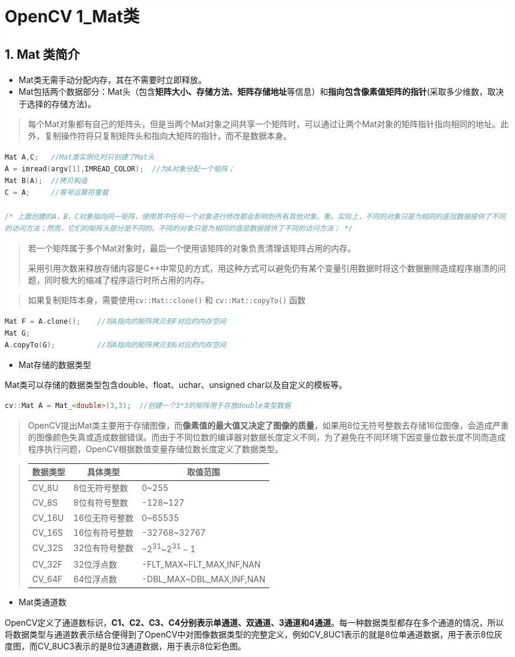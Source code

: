 # OpenCV 1_Mat类

## 1. Mat 类简介

- Mat类无需手动分配内存，其在不需要时立即释放。
- Mat包括两个数据部分：Mat头（包含**矩阵大小、存储方法、矩阵存储地址**等信息）和**指向包含像素值矩阵的指针**(采取多少维数，取决于选择的存储方法)。

>每个Mat对象都有自己的矩阵头，但是当两个Mat对象之间共享一个矩阵时，可以通过让两个Mat对象的矩阵指针指向相同的地址。此外，复制操作符将只复制矩阵头和指向大矩阵的指针，而不是数据本身。

```c++
Mat A,C;   //Mat类实例化时只创建了Mat头
A = imread(argv[1],IMREAD_COLOR);  //为A对象分配一个矩阵；
Mat B(A);  //拷贝构造
C = A;     //等号运算符重载

/* 上面创建的A，B，C对象指向同一矩阵，使用其中任何一个对象进行修改都会影响到所有其他对象。象。实际上，不同的对象只是为相同的底层数据提供了不同的访问方法；然而，它们的矩阵头部分是不同的。不同的对象只是为相同的底层数据提供了不同的访问方法； */
```
>若一个矩阵属于多个Mat对象时，最后一个使用该矩阵的对象负责清理该矩阵占用的内存。
>
>采用引用次数来释放存储内容是C++中常见的方式，用这种方式可以避免仍有某个变量引用数据时将这个数据删除造成程序崩溃的问题，同时极大的缩减了程序运行时所占用的内存。

>如果复制矩阵本身，需要使用`cv::Mat::clone()` 和 `cv::Mat::copyTo()` 函数

```c++
Mat F = A.clone();    //将A指向的矩阵拷贝到F对应的内存空间
Mat G;            
A.copyTo(G);          //将A指向的矩阵拷贝到G对应的内存空间
```

- Mat存储的数据类型

Mat类可以存储的数据类型包含double、float、uchar、unsigned char以及自定义的模板等。
```c++
cv::Mat A = Mat_<double>(3,3);  //创建一个3*3的矩阵用于存放double类型数据
```

>OpenCV提出Mat类主要用于存储图像，而**像素值的最大值又决定了图像的质量**，如果用8位无符号整数去存储16位图像，会造成严重的图像颜色失真或造成数据错误。而由于不同位数的编译器对数据长度定义不同，为了避免在不同环境下因变量位数长度不同而造成程序执行问题，OpenCV根据数值变量存储位数长度定义了数据类型。

>数据类型|具体类型|取值范围
>-|-|-
>CV_8U|8位无符号整数|0~255
>CV_8S|8位有符号整数|-128~127
>CV_16U|16位无符号整数|0~65535
>CV_16S|16位有符号整数|-32768~32767
>CV_32S|32位有符号整数|$-2^{31}$~$2^{31}-1$
>CV_32F|32位浮点数|-FLT_MAX~FLT_MAX,INF,NAN
>CV_64F|64位浮点数|-DBL_MAX~DBL_MAX,INF,NAN

- Mat类通道数

OpenCV定义了通道数标识，**C1、C2、C3、C4分别表示单通道、双通道、3通道和4通道**。每一种数据类型都存在多个通道的情况，所以将数据类型与通道数表示结合便得到了OpenCV中对图像数据类型的完整定义，例如CV_8UC1表示的就是8位单通道数据，用于表示8位灰度图，而CV_8UC3表示的是8位3通道数据，用于表示8位彩色图。
